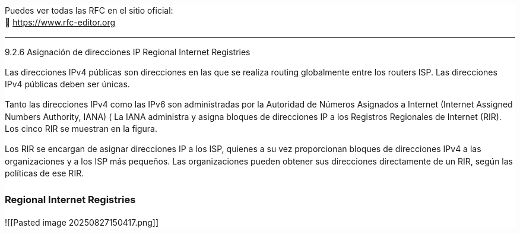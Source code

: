 Puedes ver todas las RFC en el sitio oficial:  
🔗 https://www.rfc-editor.org

---

9.2.6 Asignación de direcciones IP
Regional Internet Registries

Las direcciones IPv4 públicas son direcciones en las que se realiza routing globalmente entre los routers ISP. Las direcciones IPv4 públicas deben ser únicas.

Tanto las direcciones IPv4 como las IPv6 son administradas por la Autoridad de Números Asignados a Internet (Internet Assigned Numbers Authority, IANA) ( La IANA administra y asigna bloques de direcciones IP a los Registros Regionales de Internet (RIR). Los cinco RIR se muestran en la figura.

Los RIR se encargan de asignar direcciones IP a los ISP, quienes a su vez proporcionan bloques de direcciones IPv4 a las organizaciones y a los ISP más pequeños. Las organizaciones pueden obtener sus direcciones directamente de un RIR, según las políticas de ese RIR.

### Regional Internet Registries
![[Pasted image 20250827150417.png]]